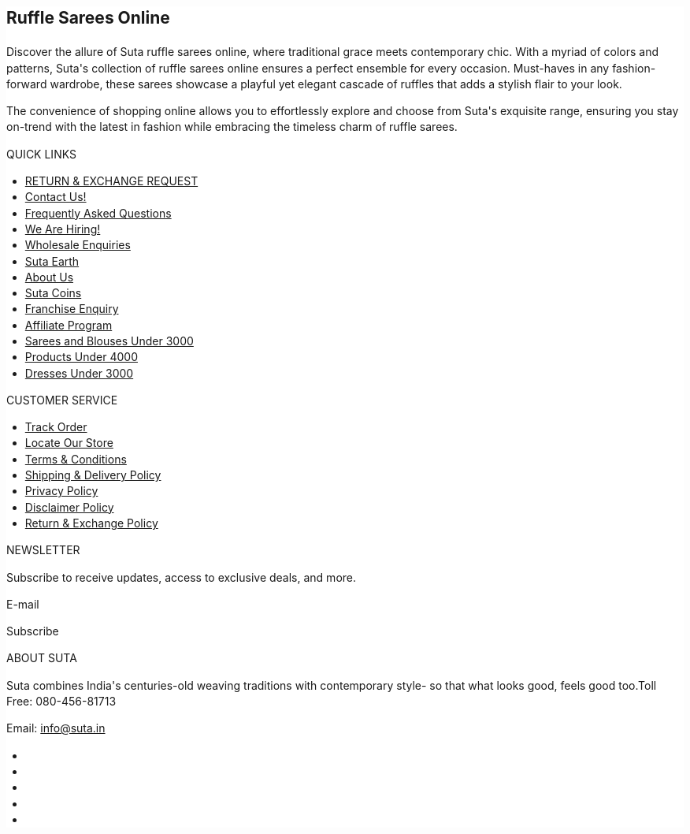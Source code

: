 ## Ruffle Sarees Online

Discover the allure of Suta ruffle sarees online, where traditional grace meets contemporary chic. With a myriad of colors and patterns, Suta's collection of ruffle sarees online ensures a perfect ensemble for every occasion. Must-haves in any fashion-forward wardrobe, these sarees showcase a playful yet elegant cascade of ruffles that adds a stylish flair to your look.

The convenience of shopping online allows you to effortlessly explore and choose from Suta's exquisite range, ensuring you stay on-trend with the latest in fashion while embracing the timeless charm of ruffle sarees.

QUICK LINKS

- [RETURN & EXCHANGE REQUEST](https://returns.logisy.tech/returns?encipherencode=gAAAAABmqgoG094iulwZ8_TlTqnHHURrEOCpQM9fOY0DHFMneC0g0Ng97g3Tb4PpOSzzw2cjQbE1ugmyPNIjuBKFpbafQL0AZQ==)
- [Contact Us!](/pages/contact-us)
- [Frequently Asked Questions](/pages/frequently-asked-questions)
- [We Are Hiring!](/pages/we-are-hiring)
- [Wholesale Enquiries](https://forms.office.com/r/HxUepMn2v2)
- [Suta Earth](/pages/suta-earth)
- [About Us](/pages/about-us)
- [Suta Coins](#smile-home)
- [Franchise Enquiry](/pages/suta-franchise-enquiry)
- [Affiliate Program](https://store.admitad.com/in/webmaster/offers/29167/landing/?ref=4kbgie72oj594a1aa981)
- [Sarees and Blouses Under 3000](https://suta.in/collections/sarees-and-blouse-under-3000)
- [Products Under 4000](https://suta.in/collections/under-4000)
- [Dresses Under 3000](https://suta.in/collections/dresses-under-3000)

CUSTOMER SERVICE

- [Track Order](https://suta.clickpost.ai/)
- [Locate Our Store](https://suta.in/pages/suta-store)
- [Terms & Conditions](/pages/terms-conditions)
- [Shipping & Delivery Policy](/pages/shipping-delivery-policy)
- [Privacy Policy](/pages/privacy-policy)
- [Disclaimer Policy](/pages/disclaimer-policy)
- [Return & Exchange Policy](/pages/return-exchange-policy)

NEWSLETTER

Subscribe to receive updates, access to exclusive deals, and more.

E-mail

Subscribe

ABOUT SUTA

Suta combines India's centuries-old weaving traditions with contemporary style- so that what looks good, feels good too.Toll Free: 080-456-81713

Email: info@suta.in

- [](https://www.facebook.com/sutabombay/)
- [](https://twitter.com/suta_bombay?lang=en)
- [](https://www.instagram.com/suta_bombay/)
- [](https://in.pinterest.com/sutabombay/)
- [](https://www.youtube.com/@sutabombay)
